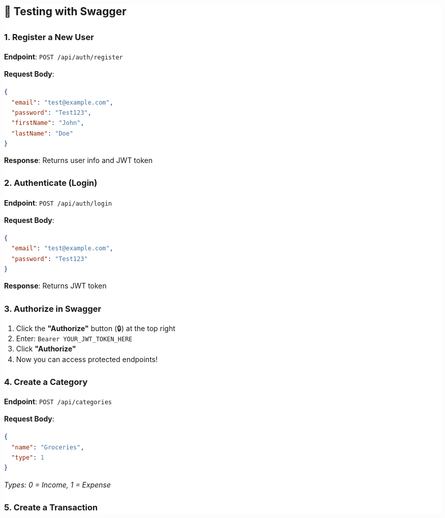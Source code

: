 
## 🧪 Testing with Swagger

### 1. Register a New User

**Endpoint**: `POST /api/auth/register`

**Request Body**:
```json
{
  "email": "test@example.com",
  "password": "Test123",
  "firstName": "John",
  "lastName": "Doe"
}
```

**Response**: Returns user info and JWT token

### 2. Authenticate (Login)

**Endpoint**: `POST /api/auth/login`

**Request Body**:
```json
{
  "email": "test@example.com",
  "password": "Test123"
}
```

**Response**: Returns JWT token

### 3. Authorize in Swagger

1. Click the **"Authorize"** button (🔒) at the top right
2. Enter: `Bearer YOUR_JWT_TOKEN_HERE`
3. Click **"Authorize"**
4. Now you can access protected endpoints!

### 4. Create a Category

**Endpoint**: `POST /api/categories`

**Request Body**:
```json
{
  "name": "Groceries",
  "type": 1
}
```
*Types: 0 = Income, 1 = Expense*

### 5. Create a Transaction

